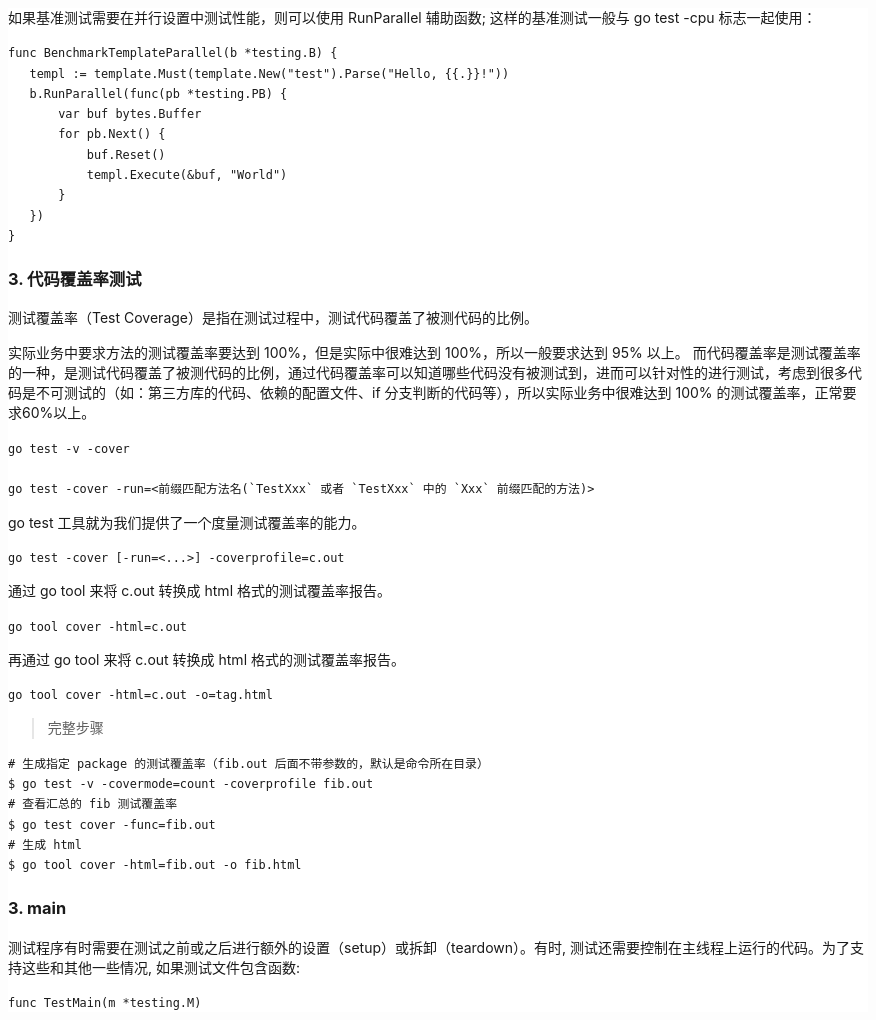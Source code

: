 如果基准测试需要在并行设置中测试性能，则可以使用 RunParallel 辅助函数; 这样的基准测试一般与 go test -cpu 标志一起使用：
```
func BenchmarkTemplateParallel(b *testing.B) {
   templ := template.Must(template.New("test").Parse("Hello, {{.}}!"))
   b.RunParallel(func(pb *testing.PB) {
       var buf bytes.Buffer
       for pb.Next() {
           buf.Reset()
           templ.Execute(&buf, "World")
       }
   })
}
```

### 3. 代码覆盖率测试

测试覆盖率（Test Coverage）是指在测试过程中，测试代码覆盖了被测代码的比例。

实际业务中要求方法的测试覆盖率要达到 100%，但是实际中很难达到 100%，所以一般要求达到 95% 以上。
而代码覆盖率是测试覆盖率的一种，是测试代码覆盖了被测代码的比例，通过代码覆盖率可以知道哪些代码没有被测试到，进而可以针对性的进行测试，考虑到很多代码是不可测试的（如：第三方库的代码、依赖的配置文件、if 分支判断的代码等），所以实际业务中很难达到 100% 的测试覆盖率，正常要求60%以上。

```
go test -v -cover

go test -cover -run=<前缀匹配方法名(`TestXxx` 或者 `TestXxx` 中的 `Xxx` 前缀匹配的方法)>
```

go test 工具就为我们提供了一个度量测试覆盖率的能力。
```
go test -cover [-run=<...>] -coverprofile=c.out
```

通过 go tool 来将 c.out 转换成 html 格式的测试覆盖率报告。
```
go tool cover -html=c.out
```

再通过 go tool 来将 c.out 转换成 html 格式的测试覆盖率报告。
```
go tool cover -html=c.out -o=tag.html
```

> 完整步骤
```
# 生成指定 package 的测试覆盖率（fib.out 后面不带参数的，默认是命令所在目录）
$ go test -v -covermode=count -coverprofile fib.out
# 查看汇总的 fib 测试覆盖率
$ go test cover -func=fib.out
# 生成 html
$ go tool cover -html=fib.out -o fib.html
```

### 3. main
测试程序有时需要在测试之前或之后进行额外的设置（setup）或拆卸（teardown）。有时, 测试还需要控制在主线程上运行的代码。为了支持这些和其他一些情况, 如果测试文件包含函数:
```
func TestMain(m *testing.M)
```
